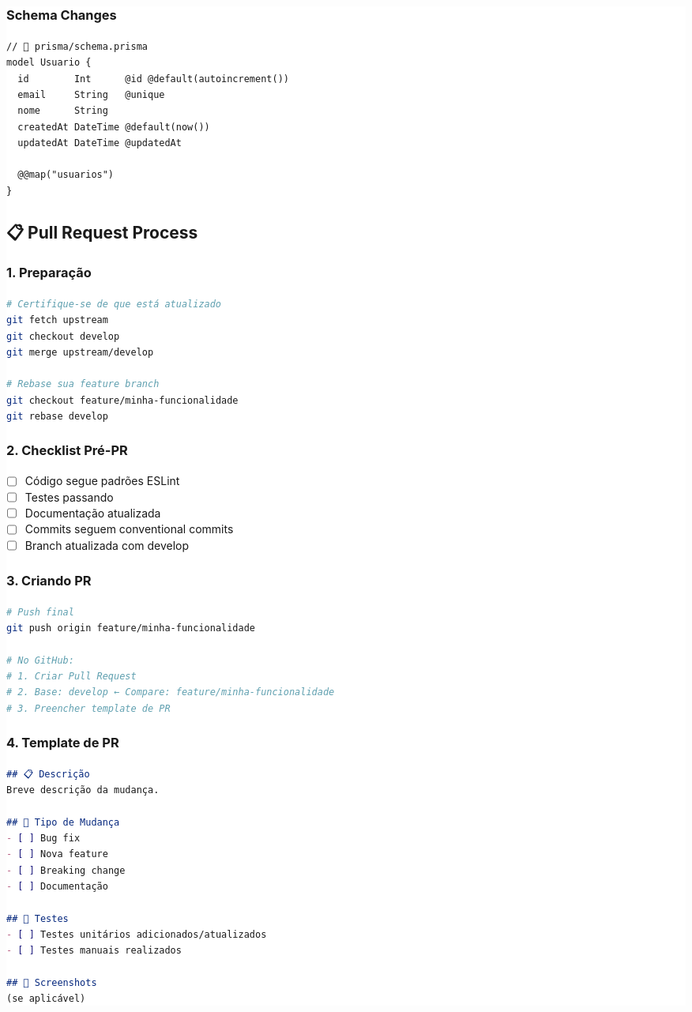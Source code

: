 ### Schema Changes
```prisma
// 📁 prisma/schema.prisma
model Usuario {
  id        Int      @id @default(autoincrement())
  email     String   @unique
  nome      String
  createdAt DateTime @default(now())
  updatedAt DateTime @updatedAt

  @@map("usuarios")
}
```

## 📋 Pull Request Process

### 1. Preparação
```bash
# Certifique-se de que está atualizado
git fetch upstream
git checkout develop
git merge upstream/develop

# Rebase sua feature branch
git checkout feature/minha-funcionalidade
git rebase develop
```

### 2. Checklist Pré-PR
- [ ] Código segue padrões ESLint
- [ ] Testes passando
- [ ] Documentação atualizada
- [ ] Commits seguem conventional commits
- [ ] Branch atualizada com develop

### 3. Criando PR
```bash
# Push final
git push origin feature/minha-funcionalidade

# No GitHub:
# 1. Criar Pull Request
# 2. Base: develop ← Compare: feature/minha-funcionalidade
# 3. Preencher template de PR
```

### 4. Template de PR
```markdown
## 📋 Descrição
Breve descrição da mudança.

## 🎯 Tipo de Mudança
- [ ] Bug fix
- [ ] Nova feature
- [ ] Breaking change
- [ ] Documentação

## 🧪 Testes
- [ ] Testes unitários adicionados/atualizados
- [ ] Testes manuais realizados

## 📱 Screenshots
(se aplicável)
```
